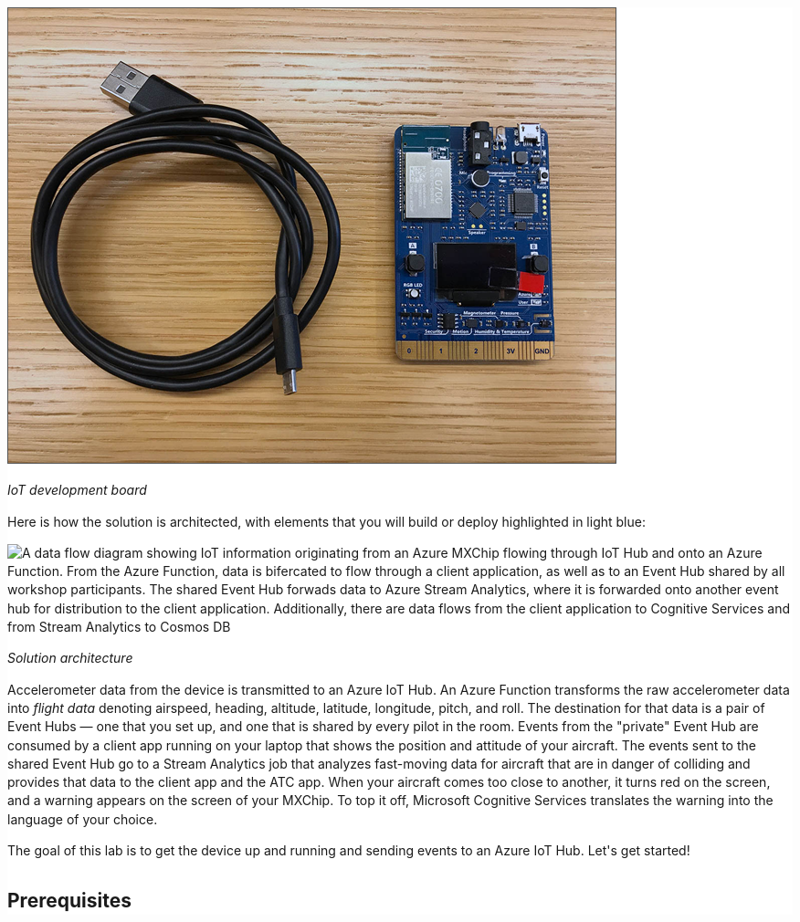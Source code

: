 ![A Micro USB cable placed next to an Azure MXChip IoT Development Board](Images/cable-and-chip.png )

_IoT development board_

Here is how the solution is architected, with elements that you will build or deploy highlighted in light blue:

![A data flow diagram showing IoT information originating from an Azure MXChip flowing through IoT Hub and onto an Azure Function.  From the Azure Function, data is bifercated to flow through a client application, as well as to an Event Hub shared by all workshop participants.  The shared Event Hub forwads data to Azure Stream Analytics, where it is forwarded onto another event hub for distribution to the client application.  Additionally, there are data flows from the client application to Cognitive Services and from Stream Analytics to Cosmos DB](Images/architecture.png)

_Solution architecture_

Accelerometer data from the device is transmitted to an Azure IoT Hub. An Azure Function transforms the raw accelerometer data into *flight data* denoting airspeed, heading, altitude, latitude, longitude, pitch, and roll. The destination for that data is a pair of Event Hubs — one that you set up, and one that is shared by every pilot in the room. Events from the "private" Event Hub are consumed by a client app running on your laptop that shows the position and attitude of your aircraft. The events sent to the shared Event Hub go to a Stream Analytics job that analyzes fast-moving data for aircraft that are in danger of colliding and provides that data to the client app and the ATC app. When your aircraft comes too close to another, it turns red on the screen, and a warning appears on the screen of your MXChip. To top it off, Microsoft Cognitive Services translates the warning into the language of your choice.

The goal of this lab is to get the device up and running and sending events to an Azure IoT Hub. Let's get started!

<a name="Prerequisites"></a>
## Prerequisites ##
